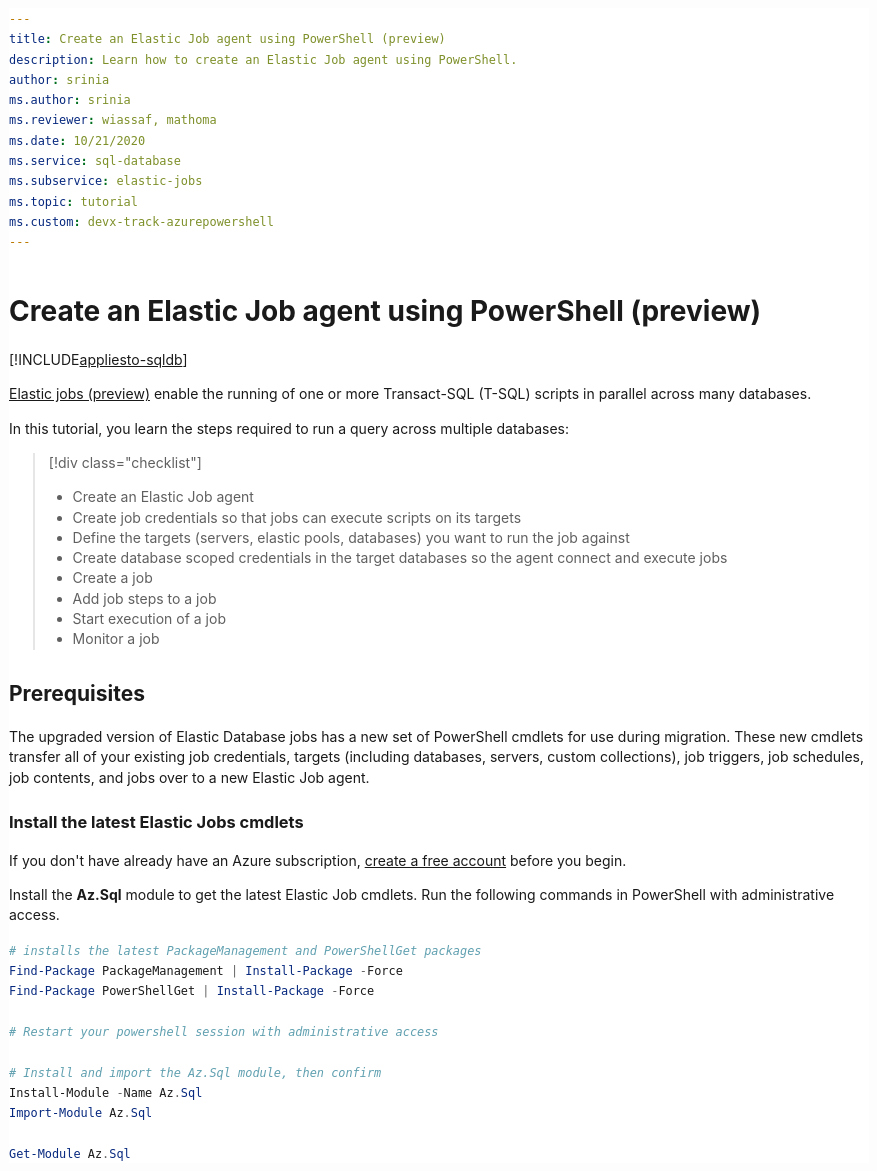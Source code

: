 ```yaml
---
title: Create an Elastic Job agent using PowerShell (preview)
description: Learn how to create an Elastic Job agent using PowerShell.
author: srinia
ms.author: srinia
ms.reviewer: wiassaf, mathoma
ms.date: 10/21/2020
ms.service: sql-database
ms.subservice: elastic-jobs
ms.topic: tutorial
ms.custom: devx-track-azurepowershell
---
```

# Create an Elastic Job agent using PowerShell (preview)
[!INCLUDE[appliesto-sqldb](../includes/appliesto-sqldb.md)]

[Elastic jobs (preview)](job-automation-overview.md) enable the running of one or more Transact-SQL (T-SQL) scripts in parallel across many databases.

In this tutorial, you learn the steps required to run a query across multiple databases:

> [!div class="checklist"]
> * Create an Elastic Job agent
> * Create job credentials so that jobs can execute scripts on its targets
> * Define the targets (servers, elastic pools, databases) you want to run the job against
> * Create database scoped credentials in the target databases so the agent connect and execute jobs
> * Create a job
> * Add job steps to a job
> * Start execution of a job
> * Monitor a job

## Prerequisites

The upgraded version of Elastic Database jobs has a new set of PowerShell cmdlets for use during migration. These new cmdlets transfer all of your existing job credentials, targets (including databases, servers, custom collections), job triggers, job schedules, job contents, and jobs over to a new Elastic Job agent.

### Install the latest Elastic Jobs cmdlets

If you don't have already have an Azure subscription, [create a free account](https://azure.microsoft.com/free/) before you begin.

Install the **Az.Sql** module to get the latest Elastic Job cmdlets. Run the following commands in PowerShell with administrative access.

```powershell
# installs the latest PackageManagement and PowerShellGet packages
Find-Package PackageManagement | Install-Package -Force
Find-Package PowerShellGet | Install-Package -Force

# Restart your powershell session with administrative access

# Install and import the Az.Sql module, then confirm
Install-Module -Name Az.Sql
Import-Module Az.Sql

Get-Module Az.Sql
```
